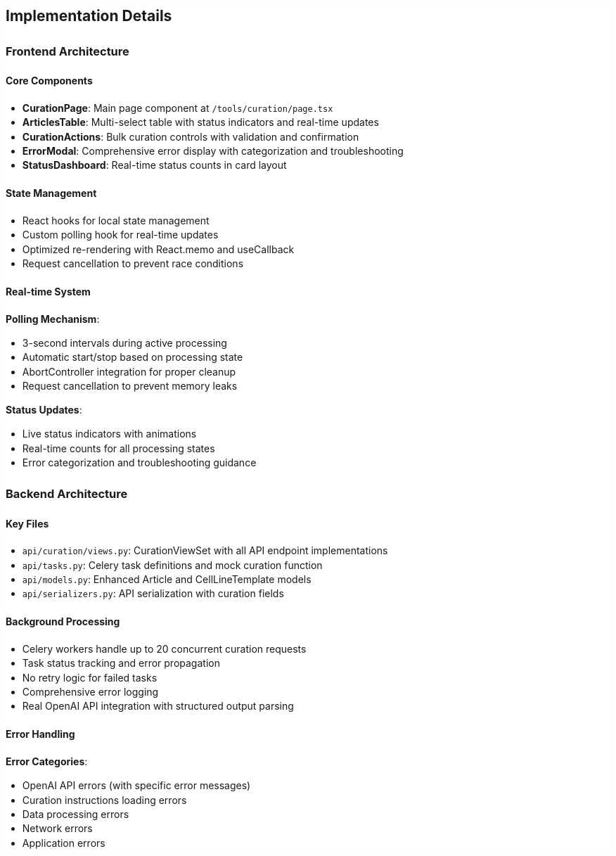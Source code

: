 ## Implementation Details

### Frontend Architecture

#### Core Components
- **CurationPage**: Main page component at `/tools/curation/page.tsx`
- **ArticlesTable**: Multi-select table with status indicators and real-time updates
- **CurationActions**: Bulk curation controls with validation and confirmation
- **ErrorModal**: Comprehensive error display with categorization and troubleshooting
- **StatusDashboard**: Real-time status counts in card layout

#### State Management
- React hooks for local state management
- Custom polling hook for real-time updates
- Optimized re-rendering with React.memo and useCallback
- Request cancellation to prevent race conditions

#### Real-time System
**Polling Mechanism**:
- 3-second intervals during active processing
- Automatic start/stop based on processing state
- AbortController integration for proper cleanup
- Request cancellation to prevent memory leaks

**Status Updates**:
- Live status indicators with animations
- Real-time counts for all processing states
- Error categorization and troubleshooting guidance

### Backend Architecture

#### Key Files
- `api/curation/views.py`: CurationViewSet with all API endpoint implementations
- `api/tasks.py`: Celery task definitions and mock curation function
- `api/models.py`: Enhanced Article and CellLineTemplate models
- `api/serializers.py`: API serialization with curation fields

#### Background Processing
- Celery workers handle up to 20 concurrent curation requests
- Task status tracking and error propagation
- No retry logic for failed tasks
- Comprehensive error logging
- Real OpenAI API integration with structured output parsing

#### Error Handling
**Error Categories**:
- OpenAI API errors (with specific error messages)
- Curation instructions loading errors
- Data processing errors
- Network errors
- Application errors
